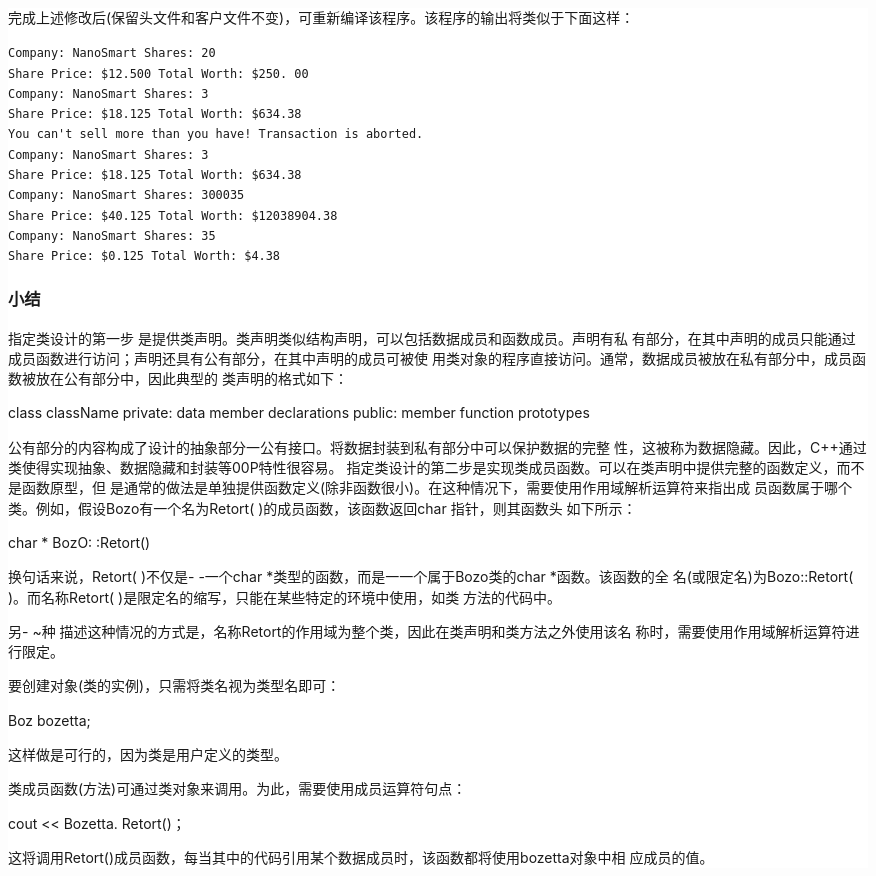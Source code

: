 完成上述修改后(保留头文件和客户文件不变)，可重新编译该程序。该程序的输出将类似于下面这样： 

```
Company: NanoSmart Shares: 20
Share Price: $12.500 Total Worth: $250. 00
Company: NanoSmart Shares: 3
Share Price: $18.125 Total Worth: $634.38
You can't sell more than you have! Transaction is aborted.
Company: NanoSmart Shares: 3
Share Price: $18.125 Total Worth: $634.38
Company: NanoSmart Shares: 300035
Share Price: $40.125 Total Worth: $12038904.38
Company: NanoSmart Shares: 35
Share Price: $0.125 Total Worth: $4.38
```

### 小结

指定类设计的第一步 是提供类声明。类声明类似结构声明，可以包括数据成员和函数成员。声明有私
有部分，在其中声明的成员只能通过成员函数进行访问；声明还具有公有部分，在其中声明的成员可被使
用类对象的程序直接访问。通常，数据成员被放在私有部分中，成员函数被放在公有部分中，因此典型的
类声明的格式如下：

class className
private:
data member declarations
public:
member function prototypes

公有部分的内容构成了设计的抽象部分一公有接口。将数据封装到私有部分中可以保护数据的完整
性，这被称为数据隐藏。因此，C++通过类使得实现抽象、数据隐藏和封装等00P特性很容易。
指定类设计的第二步是实现类成员函数。可以在类声明中提供完整的函数定义，而不是函数原型，但
是通常的做法是单独提供函数定义(除非函数很小)。在这种情况下，需要使用作用域解析运算符来指出成
员函数属于哪个类。例如，假设Bozo有一个名为Retort( )的成员函数，该函数返回char 指针，则其函数头
如下所示： 

char * BozO: :Retort()

换句话来说，Retort( )不仅是- -一个char *类型的函数，而是一一个属于Bozo类的char *函数。该函数的全
名(或限定名)为Bozo::Retort( )。而名称Retort( )是限定名的缩写，只能在某些特定的环境中使用，如类
方法的代码中。

另- ~种 描述这种情况的方式是，名称Retort的作用域为整个类，因此在类声明和类方法之外使用该名
称时，需要使用作用域解析运算符进行限定。

要创建对象(类的实例)，只需将类名视为类型名即可：

Boz bozetta;

这样做是可行的，因为类是用户定义的类型。

类成员函数(方法)可通过类对象来调用。为此，需要使用成员运算符句点：

cout << Bozetta. Retort()；

这将调用Retort()成员函数，每当其中的代码引用某个数据成员时，该函数都将使用bozetta对象中相
应成员的值。
